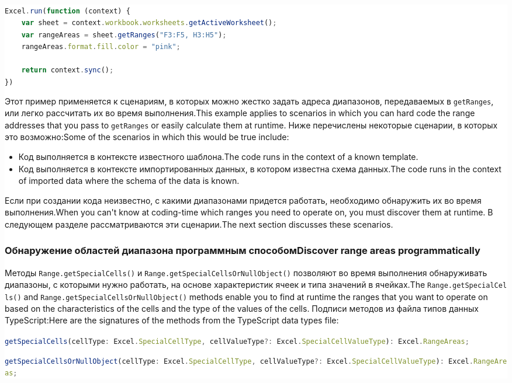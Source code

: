 ```js
Excel.run(function (context) {
    var sheet = context.workbook.worksheets.getActiveWorksheet();
    var rangeAreas = sheet.getRanges("F3:F5, H3:H5");
    rangeAreas.format.fill.color = "pink";

    return context.sync();
})
```

<span data-ttu-id="f7f7e-191">Этот пример применяется к сценариям, в которых можно жестко задать адреса диапазонов, передаваемых в `getRanges`, или легко рассчитать их во время выполнения.</span><span class="sxs-lookup"><span data-stu-id="f7f7e-191">This example applies to scenarios in which you can hard code the range addresses that you pass to `getRanges` or easily calculate them at runtime.</span></span> <span data-ttu-id="f7f7e-192">Ниже перечислены некоторые сценарии, в которых это возможно:</span><span class="sxs-lookup"><span data-stu-id="f7f7e-192">Some of the scenarios in which this would be true include:</span></span> 

- <span data-ttu-id="f7f7e-193">Код выполняется в контексте известного шаблона.</span><span class="sxs-lookup"><span data-stu-id="f7f7e-193">The code runs in the context of a known template.</span></span>
- <span data-ttu-id="f7f7e-194">Код выполняется в контексте импортированных данных, в котором известна схема данных.</span><span class="sxs-lookup"><span data-stu-id="f7f7e-194">The code runs in the context of imported data where the schema of the data is known.</span></span>

<span data-ttu-id="f7f7e-195">Если при создании кода неизвестно, с какими диапазонами придется работать, необходимо обнаружить их во время выполнения.</span><span class="sxs-lookup"><span data-stu-id="f7f7e-195">When you can't know at coding-time which ranges you need to operate on, you must discover them at runtime.</span></span> <span data-ttu-id="f7f7e-196">В следующем разделе рассматриваются эти сценарии.</span><span class="sxs-lookup"><span data-stu-id="f7f7e-196">The next section discusses these scenarios.</span></span>

### <a name="discover-range-areas-programmatically"></a><span data-ttu-id="f7f7e-197">Обнаружение областей диапазона программным способом</span><span class="sxs-lookup"><span data-stu-id="f7f7e-197">Discover range areas programmatically</span></span>

<span data-ttu-id="f7f7e-198">Методы `Range.getSpecialCells()` и `Range.getSpecialCellsOrNullObject()` позволяют во время выполнения обнаруживать диапазоны, с которыми нужно работать, на основе характеристик ячеек и типа значений в ячейках.</span><span class="sxs-lookup"><span data-stu-id="f7f7e-198">The `Range.getSpecialCells()` and `Range.getSpecialCellsOrNullObject()` methods enable you to find at runtime the ranges that you want to operate on based on the characteristics of the cells and the type of the values of the cells.</span></span> <span data-ttu-id="f7f7e-199">Подписи методов из файла типов данных TypeScript:</span><span class="sxs-lookup"><span data-stu-id="f7f7e-199">Here are the signatures of the methods from the TypeScript data types file:</span></span>

```typescript
getSpecialCells(cellType: Excel.SpecialCellType, cellValueType?: Excel.SpecialCellValueType): Excel.RangeAreas;
```

```typescript
getSpecialCellsOrNullObject(cellType: Excel.SpecialCellType, cellValueType?: Excel.SpecialCellValueType): Excel.RangeAreas;
```
